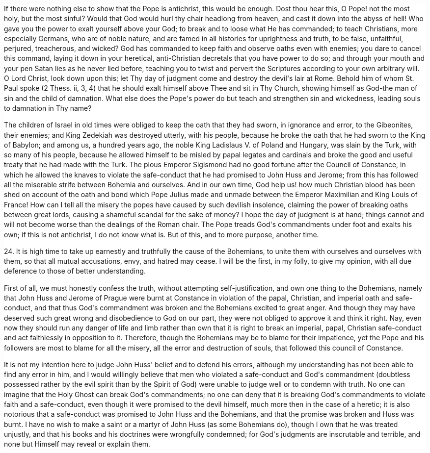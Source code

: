 If there were nothing else to show that the Pope is antichrist, this would be enough. Dost thou hear this, O Pope! not the most holy, but the most sinful? Would that God would hurl thy chair headlong from heaven, and cast it down into the abyss of hell! Who gave you the power to exalt yourself above your God; to break and to loose what He has commanded; to teach Christians, more especially Germans, who are of noble nature, and are famed in all histories for uprightness and truth, to be false, unfaithful, perjured, treacherous, and wicked? God has commanded to keep faith and observe oaths even with enemies; you dare to cancel this command, laying it down in your heretical, anti-Christian decretals that you have power to do so; and through your mouth and your pen Satan lies as he never lied before, teaching you to twist and pervert the Scriptures according to your own arbitrary will. O Lord Christ, look down upon this; let Thy day of judgment come and destroy the devil's lair at Rome. Behold him of whom St. Paul spoke (2 Thess. ii, 3, 4) that he should exalt himself above Thee and sit in Thy Church, showing himself as God-the man of sin and the child of damnation. What else does the Pope's power do but teach and strengthen sin and wickedness, leading souls to damnation in Thy name?

The children of Israel in old times were obliged to keep the oath that they had sworn, in ignorance and error, to the Gibeonites, their enemies; and King Zedekiah was destroyed utterly, with his people, because he broke the oath that he had sworn to the King of Babylon; and among us, a hundred years ago, the noble King Ladislaus V. of Poland and Hungary, was slain by the Turk, with so many of his people, because he allowed himself to be misled by papal legates and cardinals and broke the good and useful treaty that he had made with the Turk. The pious Emperor Sigismond had no good fortune after the Council of Constance, in which he allowed the knaves to violate the safe-conduct that he had promised to John Huss and Jerome; from this has followed all the miserable strife between Bohemia and ourselves. And in our own time, God help us! how much Christian blood has been shed on account of the oath and bond which Pope Julius made and unmade between the Emperor Maximilian and King Louis of France! How can I tell all the misery the popes have caused by such devilish insolence, claiming the power of breaking oaths between great lords, causing a shameful scandal for the sake of money? I hope the day of judgment is at hand; things cannot and will not become worse than the dealings of the Roman chair. The Pope treads God's commandments under foot and exalts his own; if this is not antichrist, I do not know what is. But of this, and to more purpose, another time.

24\. It is high time to take up earnestly and truthfully the cause of the Bohemians, to unite them with ourselves and ourselves with them, so that all mutual accusations, envy, and hatred may cease. I will be the first, in my folly, to give my opinion, with all due deference to those of better understanding.

First of all, we must honestly confess the truth, without attempting self-justification, and own one thing to the Bohemians, namely that John Huss and Jerome of Prague were burnt at Constance in violation of the papal, Christian, and imperial oath and safe-conduct, and that thus God's commandment was broken and the Bohemians excited to great anger. And though they may have deserved such great wrong and disobedience to God on our part, they were not obliged to approve it and think it right. Nay, even now they should run any danger of life and limb rather than own that it is right to break an imperial, papal, Christian safe-conduct and act faithlessly in opposition to it. Therefore, though the Bohemians may be to blame for their impatience, yet the Pope and his followers are most to blame for all the misery, all the error and destruction of souls, that followed this council of Constance.

It is not my intention here to judge John Huss' belief and to defend his errors, although my understanding has not been able to find any error in him, and I would willingly believe that men who violated a safe-conduct and God's commandment (doubtless possessed rather by the evil spirit than by the Spirit of God) were unable to judge well or to condemn with truth. No one can imagine that the Holy Ghost can break God's commandments; no one can deny that it is breaking God's commandments to violate faith and a safe-conduct, even though it were promised to the devil himself, much more then in the case of a heretic; it is also notorious that a safe-conduct was promised to John Huss and the Bohemians, and that the promise was broken and Huss was burnt. I have no wish to make a saint or a martyr of John Huss (as some Bohemians do), though I own that he was treated unjustly, and that his books and his doctrines were wrongfully condemned; for God's judgments are inscrutable and terrible, and none but Himself may reveal or explain them.
